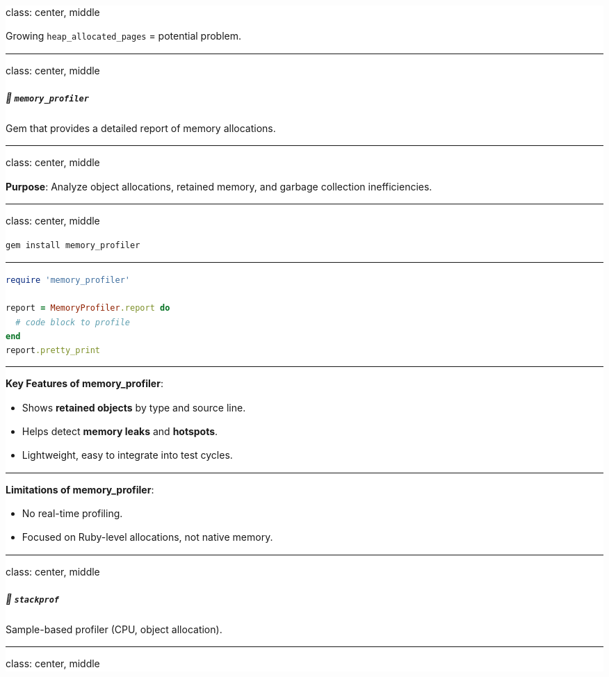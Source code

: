 class: center, middle

Growing `heap_allocated_pages` = potential problem.

---
class: center, middle

##### 🔹 `memory_profiler`

Gem that provides a detailed report of memory allocations.

---
class: center, middle

**Purpose**: Analyze object allocations, retained memory, and garbage collection inefficiencies.

---
class: center, middle

```sh
gem install memory_profiler
```

---

```ruby
require 'memory_profiler'

report = MemoryProfiler.report do
  # code block to profile
end
report.pretty_print
```

---

**Key Features of memory_profiler**:

- Shows **retained objects** by type and source line.

- Helps detect **memory leaks** and **hotspots**.

- Lightweight, easy to integrate into test cycles.

---

**Limitations of memory_profiler**:

- No real-time profiling.

- Focused on Ruby-level allocations, not native memory.

---
class: center, middle

##### 🔹 `stackprof`

Sample-based profiler (CPU, object allocation).

---
class: center, middle
